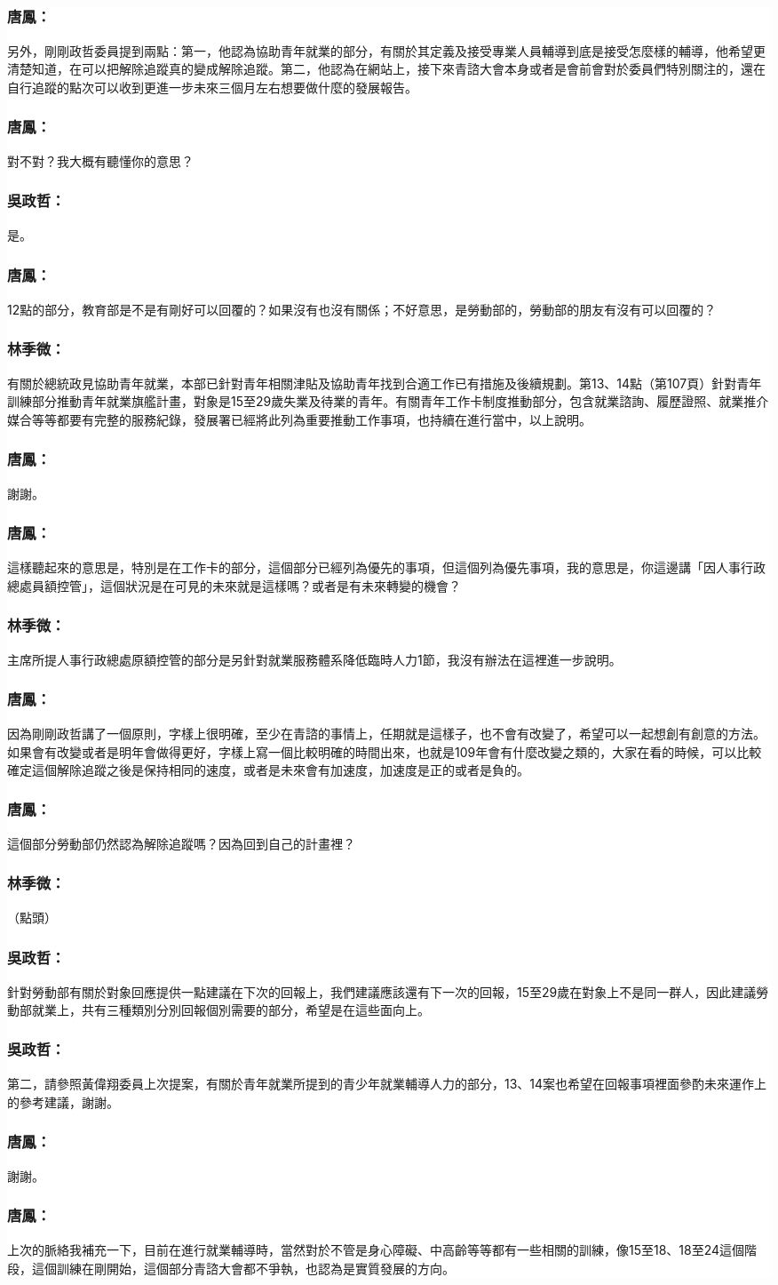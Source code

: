 ### 唐鳳：
另外，剛剛政哲委員提到兩點：第一，他認為協助青年就業的部分，有關於其定義及接受專業人員輔導到底是接受怎麼樣的輔導，他希望更清楚知道，在可以把解除追蹤真的變成解除追蹤。第二，他認為在網站上，接下來青諮大會本身或者是會前會對於委員們特別關注的，還在自行追蹤的點次可以收到更進一步未來三個月左右想要做什麼的發展報告。

### 唐鳳：
對不對？我大概有聽懂你的意思？

### 吳政哲：
是。

### 唐鳳：
12點的部分，教育部是不是有剛好可以回覆的？如果沒有也沒有關係；不好意思，是勞動部的，勞動部的朋友有沒有可以回覆的？

### 林季微：
有關於總統政見協助青年就業，本部已針對青年相關津貼及協助青年找到合適工作已有措施及後續規劃。第13、14點（第107頁）針對青年訓練部分推動青年就業旗艦計畫，對象是15至29歲失業及待業的青年。有關青年工作卡制度推動部分，包含就業諮詢、履歷證照、就業推介媒合等等都要有完整的服務紀錄，發展署已經將此列為重要推動工作事項，也持續在進行當中，以上說明。

### 唐鳳：
謝謝。

### 唐鳳：
這樣聽起來的意思是，特別是在工作卡的部分，這個部分已經列為優先的事項，但這個列為優先事項，我的意思是，你這邊講「因人事行政總處員額控管」，這個狀況是在可見的未來就是這樣嗎？或者是有未來轉變的機會？

### 林季微：
主席所提人事行政總處原額控管的部分是另針對就業服務體系降低臨時人力1節，我沒有辦法在這裡進一步說明。

### 唐鳳：
因為剛剛政哲講了一個原則，字樣上很明確，至少在青諮的事情上，任期就是這樣子，也不會有改變了，希望可以一起想創有創意的方法。如果會有改變或者是明年會做得更好，字樣上寫一個比較明確的時間出來，也就是109年會有什麼改變之類的，大家在看的時候，可以比較確定這個解除追蹤之後是保持相同的速度，或者是未來會有加速度，加速度是正的或者是負的。

### 唐鳳：
這個部分勞動部仍然認為解除追蹤嗎？因為回到自己的計畫裡？

### 林季微：
（點頭）

### 吳政哲：
針對勞動部有關於對象回應提供一點建議在下次的回報上，我們建議應該還有下一次的回報，15至29歲在對象上不是同一群人，因此建議勞動部就業上，共有三種類別分別回報個別需要的部分，希望是在這些面向上。

### 吳政哲：
第二，請參照黃偉翔委員上次提案，有關於青年就業所提到的青少年就業輔導人力的部分，13、14案也希望在回報事項裡面參酌未來運作上的參考建議，謝謝。

### 唐鳳：
謝謝。

### 唐鳳：
上次的脈絡我補充一下，目前在進行就業輔導時，當然對於不管是身心障礙、中高齡等等都有一些相關的訓練，像15至18、18至24這個階段，這個訓練在剛開始，這個部分青諮大會都不爭執，也認為是實質發展的方向。
